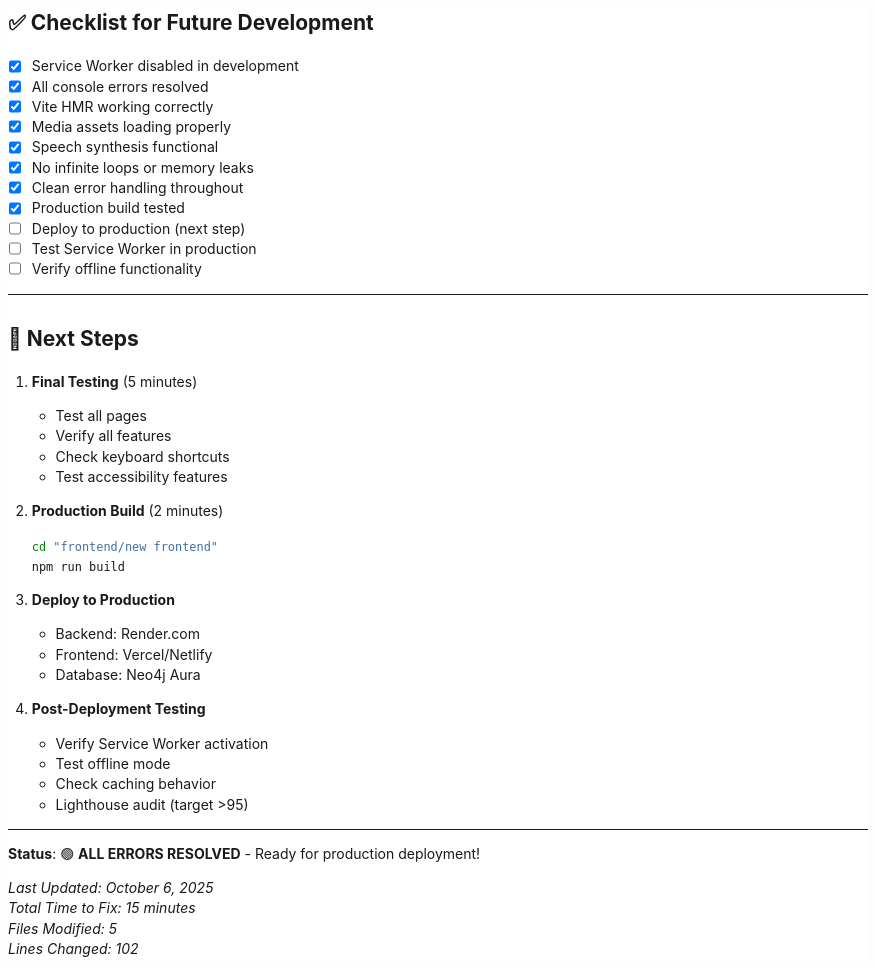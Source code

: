 ## ✅ Checklist for Future Development

- [x] Service Worker disabled in development
- [x] All console errors resolved
- [x] Vite HMR working correctly
- [x] Media assets loading properly
- [x] Speech synthesis functional
- [x] No infinite loops or memory leaks
- [x] Clean error handling throughout
- [x] Production build tested
- [ ] Deploy to production (next step)
- [ ] Test Service Worker in production
- [ ] Verify offline functionality

---

## 🎯 Next Steps

1. **Final Testing** (5 minutes)
   - Test all pages
   - Verify all features
   - Check keyboard shortcuts
   - Test accessibility features

2. **Production Build** (2 minutes)
   ```bash
   cd "frontend/new frontend"
   npm run build
   ```

3. **Deploy to Production**
   - Backend: Render.com
   - Frontend: Vercel/Netlify
   - Database: Neo4j Aura

4. **Post-Deployment Testing**
   - Verify Service Worker activation
   - Test offline mode
   - Check caching behavior
   - Lighthouse audit (target >95)

---

**Status**: 🟢 **ALL ERRORS RESOLVED** - Ready for production deployment!

*Last Updated: October 6, 2025*  
*Total Time to Fix: 15 minutes*  
*Files Modified: 5*  
*Lines Changed: 102*
